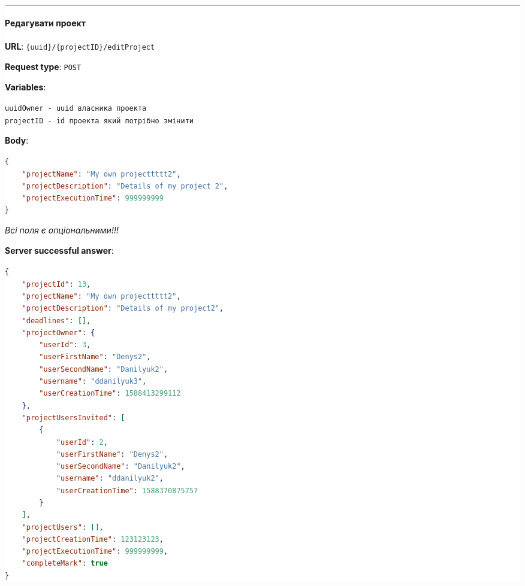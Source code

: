-----

#### Редагувати проект

**URL**: `{uuid}/{projectID}/editProject`

**Request type**: `POST`

**Variables**: 

```
uuidOwner - uuid власника проекта
projectID - id проекта який потрібно змінити
```

**Body**: 

```json
{
    "projectName": "My own projecttttt2",
    "projectDescription": "Details of my project 2",
    "projectExecutionTime": 999999999
}
```

*Всі поля є опціональними!!!*

**Server successful answer**: 

```json
{
    "projectId": 13,
    "projectName": "My own projecttttt2",
    "projectDescription": "Details of my project2",
    "deadlines": [],
    "projectOwner": {
        "userId": 3,
        "userFirstName": "Denys2",
        "userSecondName": "Danilyuk2",
        "username": "ddanilyuk3",
        "userCreationTime": 1588413299112
    },
    "projectUsersInvited": [
        {
            "userId": 2,
            "userFirstName": "Denys2",
            "userSecondName": "Danilyuk2",
            "username": "ddanilyuk2",
            "userCreationTime": 1588370875757
        }
    ],
    "projectUsers": [],
    "projectCreationTime": 123123123,
    "projectExecutionTime": 999999999,
    "completeMark": true
} 
```
